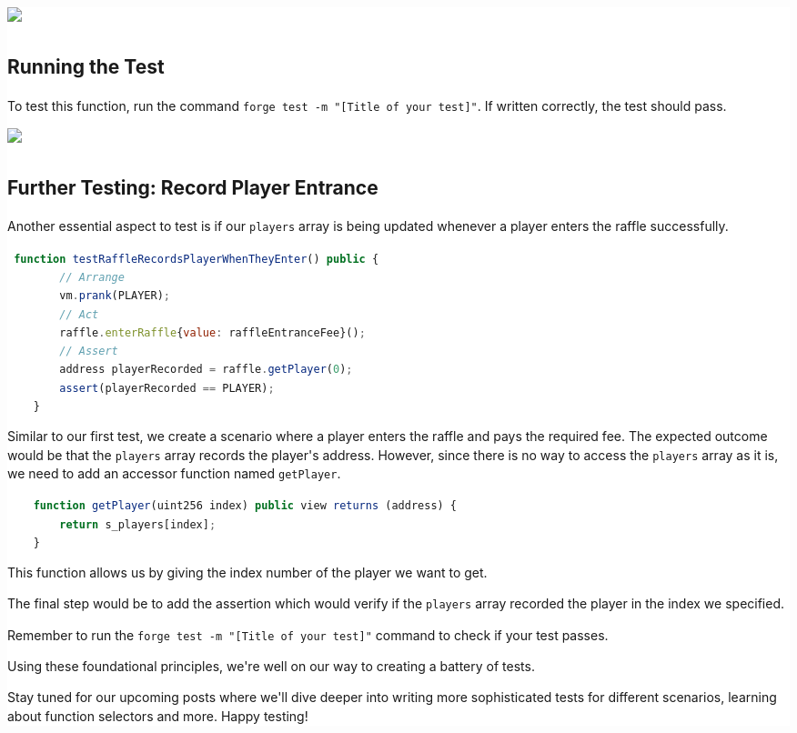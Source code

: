 <img src="/foundry-lottery/19-testing/testing1.png" style="width: 100%; height: auto;">

## Running the Test

To test this function, run the command `forge test -m "[Title of your test]"`. If written correctly, the test should pass.

<img src="/foundry-lottery/19-testing/testing2.png" style="width: 100%; height: auto;">

## Further Testing: Record Player Entrance

Another essential aspect to test is if our `players` array is being updated whenever a player enters the raffle successfully.

```javascript
 function testRaffleRecordsPlayerWhenTheyEnter() public {
        // Arrange
        vm.prank(PLAYER);
        // Act
        raffle.enterRaffle{value: raffleEntranceFee}();
        // Assert
        address playerRecorded = raffle.getPlayer(0);
        assert(playerRecorded == PLAYER);
    }
```

Similar to our first test, we create a scenario where a player enters the raffle and pays the required fee. The expected outcome would be that the `players` array records the player's address. However, since there is no way to access the `players` array as it is, we need to add an accessor function named `getPlayer`.

```javascript
    function getPlayer(uint256 index) public view returns (address) {
        return s_players[index];
    }
```

This function allows us by giving the index number of the player we want to get.

The final step would be to add the assertion which would verify if the `players` array recorded the player in the index we specified.

Remember to run the `forge test -m "[Title of your test]"` command to check if your test passes.

Using these foundational principles, we're well on our way to creating a battery of tests.

Stay tuned for our upcoming posts where we'll dive deeper into writing more sophisticated tests for different scenarios, learning about function selectors and more. Happy testing!
